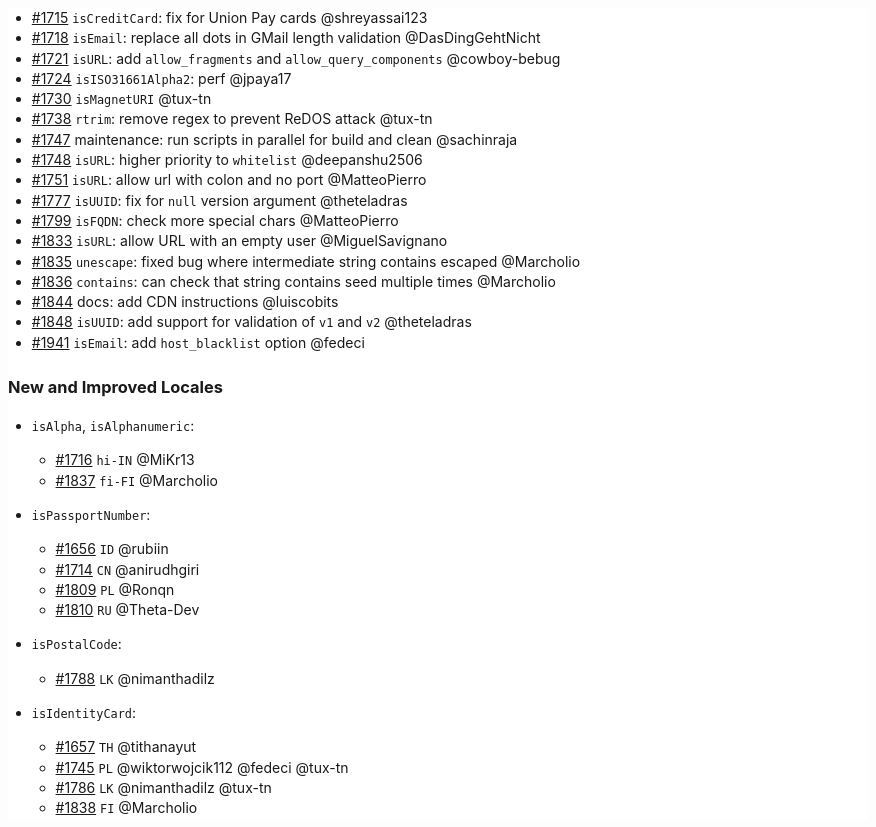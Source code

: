- [#1715](https://github.com/validatorjs/validator.js/pull/1715) `isCreditCard`: fix for Union Pay cards @shreyassai123
- [#1718](https://github.com/validatorjs/validator.js/pull/1718) `isEmail`: replace all dots in GMail length validation @DasDingGehtNicht
- [#1721](https://github.com/validatorjs/validator.js/pull/1721) `isURL`: add `allow_fragments` and `allow_query_components` @cowboy-bebug
- [#1724](https://github.com/validatorjs/validator.js/pull/1724) `isISO31661Alpha2`: perf @jpaya17
- [#1730](https://github.com/validatorjs/validator.js/pull/1730) `isMagnetURI` @tux-tn
- [#1738](https://github.com/validatorjs/validator.js/pull/1738) `rtrim`: remove regex to prevent ReDOS attack @tux-tn
- [#1747](https://github.com/validatorjs/validator.js/pull/1747) maintenance: run scripts in parallel for build and clean @sachinraja
- [#1748](https://github.com/validatorjs/validator.js/pull/1748) `isURL`: higher priority to `whitelist` @deepanshu2506
- [#1751](https://github.com/validatorjs/validator.js/pull/1751) `isURL`: allow url with colon and no port @MatteoPierro
- [#1777](https://github.com/validatorjs/validator.js/pull/1777) `isUUID`: fix for `null` version argument @theteladras
- [#1799](https://github.com/validatorjs/validator.js/pull/1799) `isFQDN`: check more special chars @MatteoPierro
- [#1833](https://github.com/validatorjs/validator.js/pull/1833) `isURL`: allow URL with an empty user @MiguelSavignano
- [#1835](https://github.com/validatorjs/validator.js/pull/1835) `unescape`: fixed bug where intermediate string contains escaped @Marcholio
- [#1836](https://github.com/validatorjs/validator.js/pull/1836) `contains`: can check that string contains seed multiple times @Marcholio
- [#1844](https://github.com/validatorjs/validator.js/pull/1844) docs: add CDN instructions @luiscobits
- [#1848](https://github.com/validatorjs/validator.js/pull/1848) `isUUID`: add support for validation of `v1` and `v2` @theteladras
- [#1941](https://github.com/validatorjs/validator.js/pull/1641) `isEmail`: add `host_blacklist` option @fedeci

### New and Improved Locales

- `isAlpha`, `isAlphanumeric`:
  - [#1716](https://github.com/validatorjs/validator.js/pull/1716) `hi-IN` @MiKr13
  - [#1837](https://github.com/validatorjs/validator.js/pull/1837) `fi-FI` @Marcholio

- `isPassportNumber`:
  - [#1656](https://github.com/validatorjs/validator.js/pull/1656) `ID` @rubiin
  - [#1714](https://github.com/validatorjs/validator.js/pull/1714) `CN` @anirudhgiri
  - [#1809](https://github.com/validatorjs/validator.js/pull/1809) `PL` @Ronqn
  - [#1810](https://github.com/validatorjs/validator.js/pull/1810) `RU` @Theta-Dev

- `isPostalCode`:
  - [#1788](https://github.com/validatorjs/validator.js/pull/1788) `LK` @nimanthadilz

- `isIdentityCard`:
  - [#1657](https://github.com/validatorjs/validator.js/pull/1657) `TH` @tithanayut
  - [#1745](https://github.com/validatorjs/validator.js/pull/1745) `PL` @wiktorwojcik112 @fedeci @tux-tn
  - [#1786](https://github.com/validatorjs/validator.js/pull/1786) `LK` @nimanthadilz @tux-tn
  - [#1838](https://github.com/validatorjs/validator.js/pull/1838) `FI` @Marcholio
